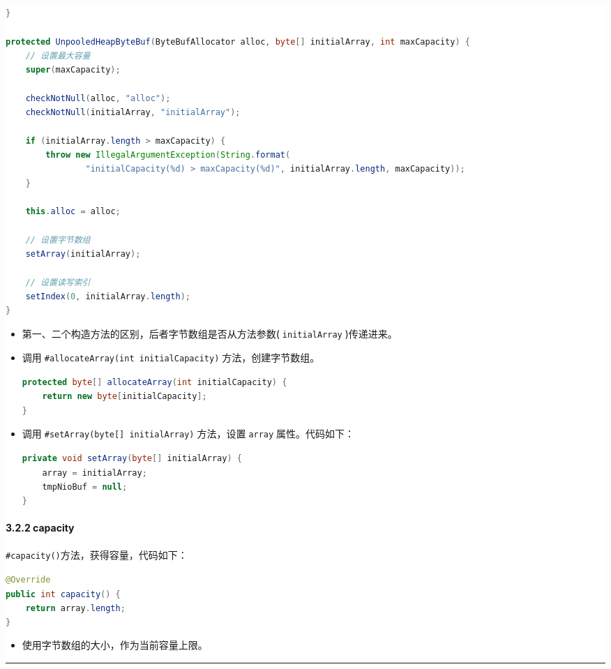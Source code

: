 ```java
}

protected UnpooledHeapByteBuf(ByteBufAllocator alloc, byte[] initialArray, int maxCapacity) {
    // 设置最大容量
    super(maxCapacity);

    checkNotNull(alloc, "alloc");
    checkNotNull(initialArray, "initialArray");

    if (initialArray.length > maxCapacity) {
        throw new IllegalArgumentException(String.format(
                "initialCapacity(%d) > maxCapacity(%d)", initialArray.length, maxCapacity));
    }

    this.alloc = alloc;

    // 设置字节数组
    setArray(initialArray);

    // 设置读写索引
    setIndex(0, initialArray.length);
}
```

- 第一、二个构造方法的区别，后者字节数组是否从方法参数( `initialArray` )传递进来。

- 调用 `#allocateArray(int initialCapacity)` 方法，创建字节数组。

  ```java
  protected byte[] allocateArray(int initialCapacity) {
      return new byte[initialCapacity];
  }
  ```

- 调用 `#setArray(byte[] initialArray)` 方法，设置 `array` 属性。代码如下：

  ```java
  private void setArray(byte[] initialArray) {
      array = initialArray;
      tmpNioBuf = null;
  }  
  ```

#### 3.2.2 capacity

`#capacity()`方法，获得容量，代码如下：

```java
@Override
public int capacity() {
    return array.length;
}
```

- 使用字节数组的大小，作为当前容量上限。

---